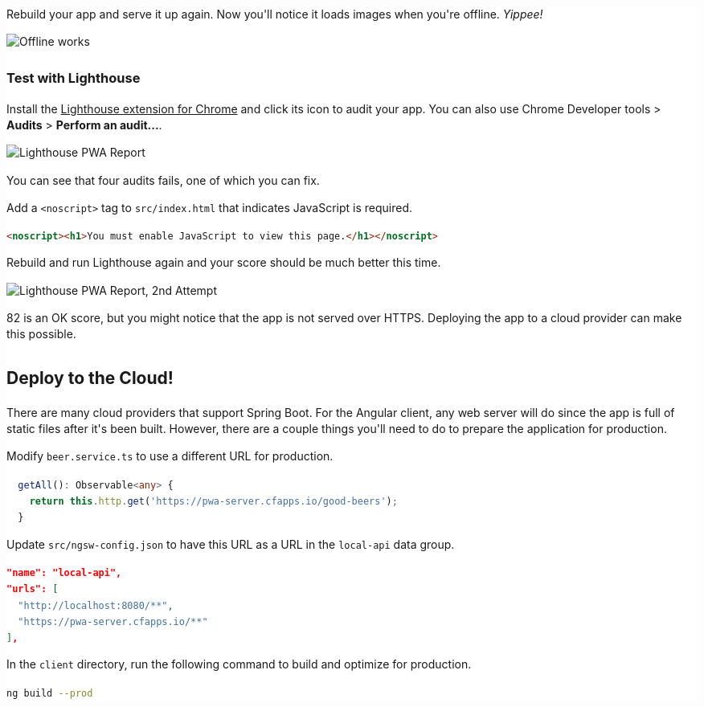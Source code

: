 Rebuild your app and serve it up again. Now you'll notice it loads images when you're offline. _Yippee!_

<img src="/img/blog/angular-spring-boot-pwa/offline-works.png" alt="Offline works" width="800" class="center-image">

### Test with Lighthouse

Install the [Lighthouse extension for Chrome](https://chrome.google.com/webstore/detail/lighthouse/blipmdconlkpinefehnmjammfjpmpbjk) and click its icon to audit your app. You can also use Chrome Developer tools > **Audits** > **Perform an audit...**.

<img src="/img/blog/angular-spring-boot-pwa/lighthouse-local-report.png" alt="Lighthouse PWA Report" width="800" class="center-image">

You can see that four audits fails, one of which you can fix.

Add a `<noscript>` tag to `src/index.html` that indicates JavaScript is required.

```html
<noscript><h1>You must enable JavaScript to view this page.</h1></noscript>
```

Rebuild and run Lighthouse again and your score should be much better this time.

<img src="/img/blog/angular-spring-boot-pwa/lighthouse-local-report2.png" alt="Lighthouse PWA Report, 2nd Attempt" width="800" class="center-image">

82 is an OK score, but you might notice that the app is not served over HTTPS. Deploying the app to a cloud provider can make this possible.

## Deploy to the Cloud!

There are many cloud providers that support Spring Boot. For the Angular client, any web server will do since the app is full of static files after it's been built. However, there are a couple things you'll need to do to prepare the application for production.

Modify `beer.service.ts` to use a different URL for production.

```typescript
  getAll(): Observable<any> {
    return this.http.get('https://pwa-server.cfapps.io/good-beers');
  }
```

Update `src/ngsw-config.json` to have this URL as a URL in the `local-api` data group.

```json
"name": "local-api",
"urls": [
  "http://localhost:8080/**",
  "https://pwa-server.cfapps.io/**"
],
```

In the `client` directory, run the following command to build and optimize for production.

```bash
ng build --prod
```
